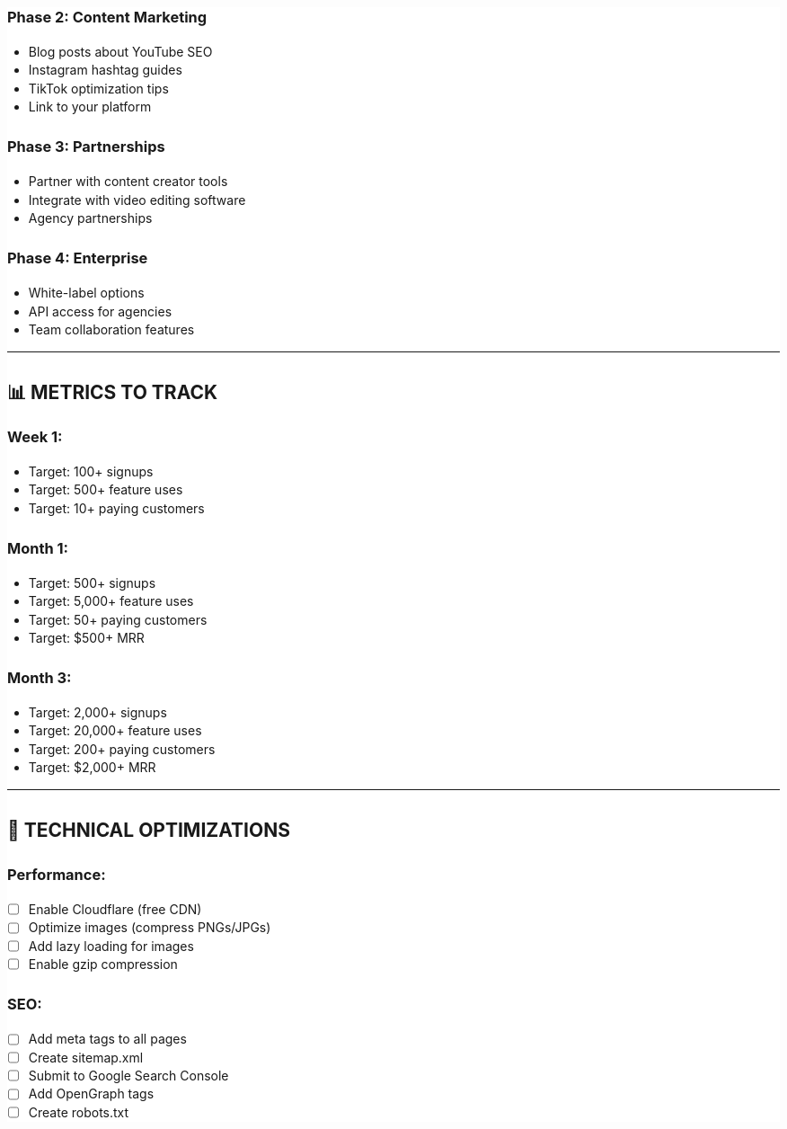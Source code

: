 ### **Phase 2: Content Marketing**
- Blog posts about YouTube SEO
- Instagram hashtag guides
- TikTok optimization tips
- Link to your platform

### **Phase 3: Partnerships**
- Partner with content creator tools
- Integrate with video editing software
- Agency partnerships

### **Phase 4: Enterprise**
- White-label options
- API access for agencies
- Team collaboration features

---

## 📊 METRICS TO TRACK

### **Week 1:**
- Target: 100+ signups
- Target: 500+ feature uses
- Target: 10+ paying customers

### **Month 1:**
- Target: 500+ signups
- Target: 5,000+ feature uses
- Target: 50+ paying customers
- Target: $500+ MRR

### **Month 3:**
- Target: 2,000+ signups
- Target: 20,000+ feature uses
- Target: 200+ paying customers
- Target: $2,000+ MRR

---

## 🔧 TECHNICAL OPTIMIZATIONS

### **Performance:**
- [ ] Enable Cloudflare (free CDN)
- [ ] Optimize images (compress PNGs/JPGs)
- [ ] Add lazy loading for images
- [ ] Enable gzip compression

### **SEO:**
- [ ] Add meta tags to all pages
- [ ] Create sitemap.xml
- [ ] Submit to Google Search Console
- [ ] Add OpenGraph tags
- [ ] Create robots.txt
